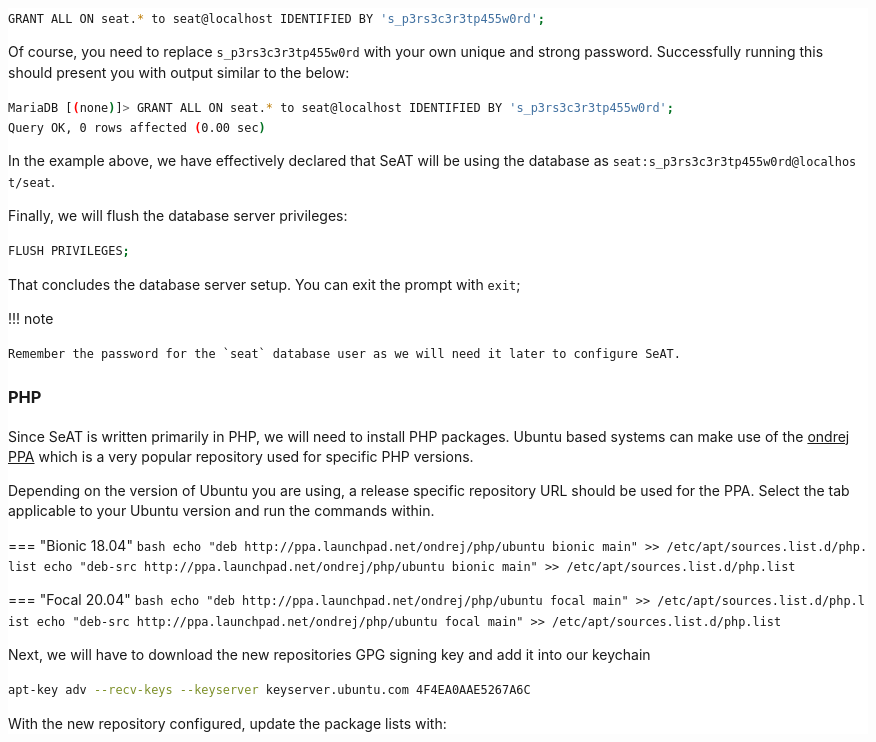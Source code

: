 ```bash
GRANT ALL ON seat.* to seat@localhost IDENTIFIED BY 's_p3rs3c3r3tp455w0rd';
```

Of course, you need to replace `s_p3rs3c3r3tp455w0rd` with your own unique and strong password.
Successfully running this should present you with output similar to the below:

```bash
MariaDB [(none)]> GRANT ALL ON seat.* to seat@localhost IDENTIFIED BY 's_p3rs3c3r3tp455w0rd';
Query OK, 0 rows affected (0.00 sec)
```

In the example above, we have effectively declared that SeAT will be using the database as `seat:s_p3rs3c3r3tp455w0rd@localhost/seat`.

Finally, we will flush the database server privileges:

```bash
FLUSH PRIVILEGES;
```

That concludes the database server setup. You can exit the prompt with `exit`;

!!! note

    Remember the password for the `seat` database user as we will need it later to configure SeAT.

### PHP

Since SeAT is written primarily in PHP, we will need to install PHP packages. Ubuntu based systems can make use of the [ondrej PPA](https://launchpad.net/~ondrej/+archive/ubuntu/php) which is a very popular repository used for specific PHP versions.

Depending on the version of Ubuntu you are using, a release specific repository URL should be used for the PPA. Select the tab applicable to your Ubuntu version and run the commands within.

=== "Bionic 18.04"
    ```bash
    echo "deb http://ppa.launchpad.net/ondrej/php/ubuntu bionic main" >> /etc/apt/sources.list.d/php.list
    echo "deb-src http://ppa.launchpad.net/ondrej/php/ubuntu bionic main" >> /etc/apt/sources.list.d/php.list
    ```

=== "Focal 20.04"
    ```bash
    echo "deb http://ppa.launchpad.net/ondrej/php/ubuntu focal main" >> /etc/apt/sources.list.d/php.list
    echo "deb-src http://ppa.launchpad.net/ondrej/php/ubuntu focal main" >> /etc/apt/sources.list.d/php.list
    ```

Next, we will have to download the new repositories GPG signing key and add it into our keychain

```bash
apt-key adv --recv-keys --keyserver keyserver.ubuntu.com 4F4EA0AAE5267A6C
```

With the new repository configured, update the package lists with:


[here]: ../configuration/env_file_reference.md
[ESI Setup Guide]: ../configuration/esi_configuration.md